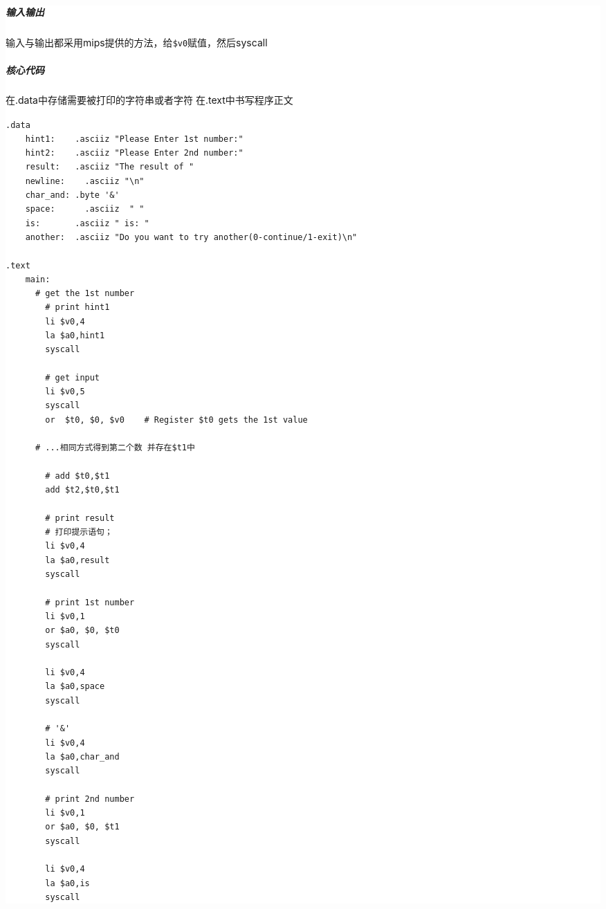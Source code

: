 ##### 输入输出
输入与输出都采用mips提供的方法，给`$v0`赋值，然后syscall
##### 核心代码
在.data中存储需要被打印的字符串或者字符
在.text中书写程序正文

```
.data
    hint1:    .asciiz "Please Enter 1st number:"
    hint2:    .asciiz "Please Enter 2nd number:"
    result:   .asciiz "The result of "
    newline:	.asciiz "\n"
    char_and: .byte '&'
    space:		.asciiz  " "
    is:       .asciiz " is: "
    another:  .asciiz "Do you want to try another(0-continue/1-exit)\n"

.text
    main:
      # get the 1st number
        # print hint1
        li $v0,4
        la $a0,hint1
        syscall

        # get input
        li $v0,5
        syscall
        or	$t0, $0, $v0	# Register $t0 gets the 1st value

      # ...相同方式得到第二个数 并存在$t1中

        # add $t0,$t1
        add $t2,$t0,$t1

		# print result
        # 打印提示语句；
        li $v0,4
        la $a0,result
        syscall

        # print 1st number
        li $v0,1
        or $a0, $0, $t0
        syscall

        li $v0,4
        la $a0,space
        syscall

        # '&'
        li $v0,4
        la $a0,char_and
        syscall

        # print 2nd number
        li $v0,1
        or $a0, $0, $t1
        syscall

        li $v0,4
        la $a0,is
        syscall

```